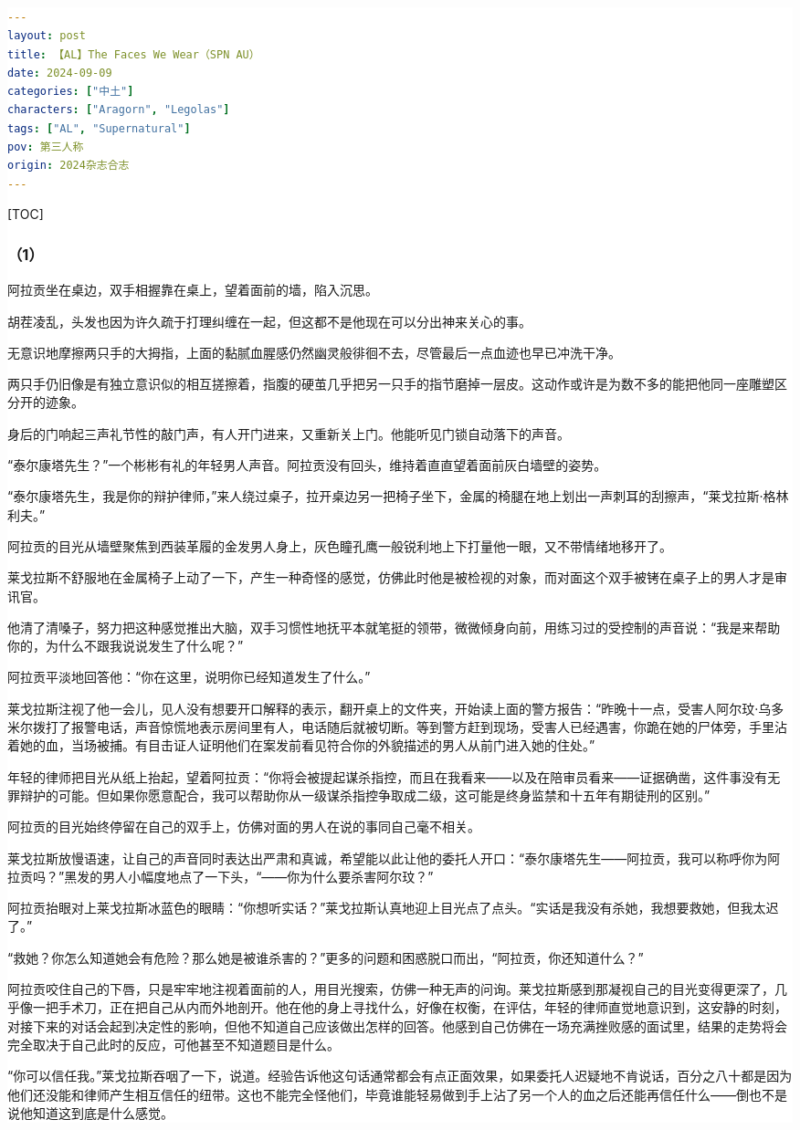```yaml
---
layout: post
title: 【AL】The Faces We Wear（SPN AU）
date: 2024-09-09
categories: ["中土"]
characters: ["Aragorn", "Legolas"]
tags: ["AL", "Supernatural"]
pov: 第三人称
origin: 2024杂志合志
---
```


[TOC]

### （1）

阿拉贡坐在桌边，双手相握靠在桌上，望着面前的墙，陷入沉思。

胡茬凌乱，头发也因为许久疏于打理纠缠在一起，但这都不是他现在可以分出神来关心的事。

无意识地摩擦两只手的大拇指，上面的黏腻血腥感仍然幽灵般徘徊不去，尽管最后一点血迹也早已冲洗干净。

两只手仍旧像是有独立意识似的相互搓擦着，指腹的硬茧几乎把另一只手的指节磨掉一层皮。这动作或许是为数不多的能把他同一座雕塑区分开的迹象。

身后的门响起三声礼节性的敲门声，有人开门进来，又重新关上门。他能听见门锁自动落下的声音。

“泰尔康塔先生？”一个彬彬有礼的年轻男人声音。阿拉贡没有回头，维持着直直望着面前灰白墙壁的姿势。

“泰尔康塔先生，我是你的辩护律师，”来人绕过桌子，拉开桌边另一把椅子坐下，金属的椅腿在地上划出一声刺耳的刮擦声，“莱戈拉斯·格林利夫。”

阿拉贡的目光从墙壁聚焦到西装革履的金发男人身上，灰色瞳孔鹰一般锐利地上下打量他一眼，又不带情绪地移开了。

莱戈拉斯不舒服地在金属椅子上动了一下，产生一种奇怪的感觉，仿佛此时他是被检视的对象，而对面这个双手被铐在桌子上的男人才是审讯官。

他清了清嗓子，努力把这种感觉推出大脑，双手习惯性地抚平本就笔挺的领带，微微倾身向前，用练习过的受控制的声音说：“我是来帮助你的，为什么不跟我说说发生了什么呢？”

阿拉贡平淡地回答他：“你在这里，说明你已经知道发生了什么。”

莱戈拉斯注视了他一会儿，见人没有想要开口解释的表示，翻开桌上的文件夹，开始读上面的警方报告：“昨晚十一点，受害人阿尔玟·乌多米尔拨打了报警电话，声音惊慌地表示房间里有人，电话随后就被切断。等到警方赶到现场，受害人已经遇害，你跪在她的尸体旁，手里沾着她的血，当场被捕。有目击证人证明他们在案发前看见符合你的外貌描述的男人从前门进入她的住处。”

年轻的律师把目光从纸上抬起，望着阿拉贡：“你将会被提起谋杀指控，而且在我看来——以及在陪审员看来——证据确凿，这件事没有无罪辩护的可能。但如果你愿意配合，我可以帮助你从一级谋杀指控争取成二级，这可能是终身监禁和十五年有期徒刑的区别。”

阿拉贡的目光始终停留在自己的双手上，仿佛对面的男人在说的事同自己毫不相关。

莱戈拉斯放慢语速，让自己的声音同时表达出严肃和真诚，希望能以此让他的委托人开口：“泰尔康塔先生——阿拉贡，我可以称呼你为阿拉贡吗？”黑发的男人小幅度地点了一下头，“——你为什么要杀害阿尔玟？”

阿拉贡抬眼对上莱戈拉斯冰蓝色的眼睛：“你想听实话？”莱戈拉斯认真地迎上目光点了点头。“实话是我没有杀她，我想要救她，但我太迟了。”

“救她？你怎么知道她会有危险？那么她是被谁杀害的？”更多的问题和困惑脱口而出，“阿拉贡，你还知道什么？”

阿拉贡咬住自己的下唇，只是牢牢地注视着面前的人，用目光搜索，仿佛一种无声的问询。莱戈拉斯感到那凝视自己的目光变得更深了，几乎像一把手术刀，正在把自己从内而外地剖开。他在他的身上寻找什么，好像在权衡，在评估，年轻的律师直觉地意识到，这安静的时刻，对接下来的对话会起到决定性的影响，但他不知道自己应该做出怎样的回答。他感到自己仿佛在一场充满挫败感的面试里，结果的走势将会完全取决于自己此时的反应，可他甚至不知道题目是什么。

“你可以信任我。”莱戈拉斯吞咽了一下，说道。经验告诉他这句话通常都会有点正面效果，如果委托人迟疑地不肯说话，百分之八十都是因为他们还没能和律师产生相互信任的纽带。这也不能完全怪他们，毕竟谁能轻易做到手上沾了另一个人的血之后还能再信任什么——倒也不是说他知道这到底是什么感觉。
